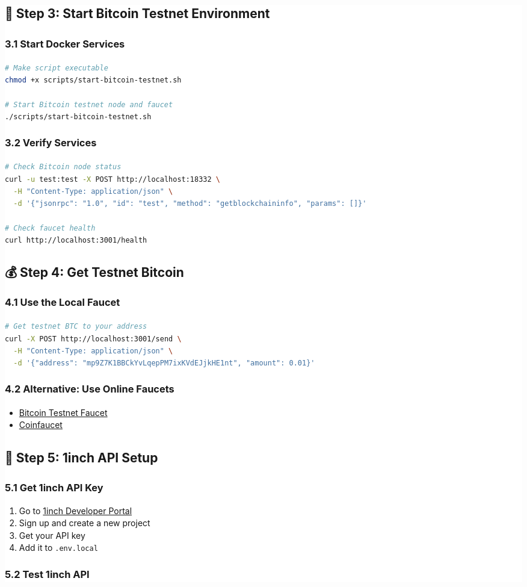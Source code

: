 ## 🐳 Step 3: Start Bitcoin Testnet Environment

### 3.1 Start Docker Services

```bash
# Make script executable
chmod +x scripts/start-bitcoin-testnet.sh

# Start Bitcoin testnet node and faucet
./scripts/start-bitcoin-testnet.sh
```

### 3.2 Verify Services

```bash
# Check Bitcoin node status
curl -u test:test -X POST http://localhost:18332 \
  -H "Content-Type: application/json" \
  -d '{"jsonrpc": "1.0", "id": "test", "method": "getblockchaininfo", "params": []}'

# Check faucet health
curl http://localhost:3001/health
```

## 💰 Step 4: Get Testnet Bitcoin

### 4.1 Use the Local Faucet

```bash
# Get testnet BTC to your address
curl -X POST http://localhost:3001/send \
  -H "Content-Type: application/json" \
  -d '{"address": "mp9Z7K1BBCkYvLqepPM7ixKVdEJjkHE1nt", "amount": 0.01}'
```

### 4.2 Alternative: Use Online Faucets

- [Bitcoin Testnet Faucet](https://testnet-faucet.mempool.co/)
- [Coinfaucet](https://coinfaucet.eu/en/btc-testnet/)

## 🔗 Step 5: 1inch API Setup

### 5.1 Get 1inch API Key

1. Go to [1inch Developer Portal](https://portal.1inch.dev/)
2. Sign up and create a new project
3. Get your API key
4. Add it to `.env.local`

### 5.2 Test 1inch API
